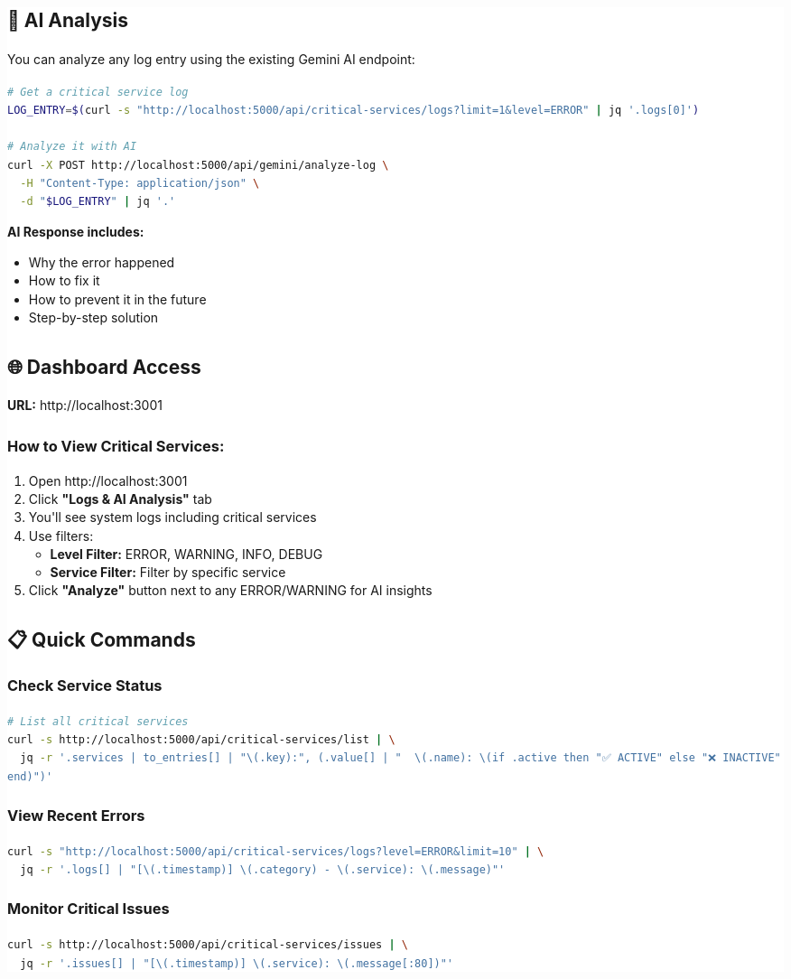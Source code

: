 ## 🤖 AI Analysis

You can analyze any log entry using the existing Gemini AI endpoint:

```bash
# Get a critical service log
LOG_ENTRY=$(curl -s "http://localhost:5000/api/critical-services/logs?limit=1&level=ERROR" | jq '.logs[0]')

# Analyze it with AI
curl -X POST http://localhost:5000/api/gemini/analyze-log \
  -H "Content-Type: application/json" \
  -d "$LOG_ENTRY" | jq '.'
```

**AI Response includes:**
- Why the error happened
- How to fix it
- How to prevent it in the future
- Step-by-step solution

## 🌐 Dashboard Access

**URL:** http://localhost:3001

### How to View Critical Services:

1. Open http://localhost:3001
2. Click **"Logs & AI Analysis"** tab
3. You'll see system logs including critical services
4. Use filters:
   - **Level Filter:** ERROR, WARNING, INFO, DEBUG
   - **Service Filter:** Filter by specific service
5. Click **"Analyze"** button next to any ERROR/WARNING for AI insights

## 📋 Quick Commands

### Check Service Status
```bash
# List all critical services
curl -s http://localhost:5000/api/critical-services/list | \
  jq -r '.services | to_entries[] | "\(.key):", (.value[] | "  \(.name): \(if .active then "✅ ACTIVE" else "❌ INACTIVE" end)")'
```

### View Recent Errors
```bash
curl -s "http://localhost:5000/api/critical-services/logs?level=ERROR&limit=10" | \
  jq -r '.logs[] | "[\(.timestamp)] \(.category) - \(.service): \(.message)"'
```

### Monitor Critical Issues
```bash
curl -s http://localhost:5000/api/critical-services/issues | \
  jq -r '.issues[] | "[\(.timestamp)] \(.service): \(.message[:80])"'
```

